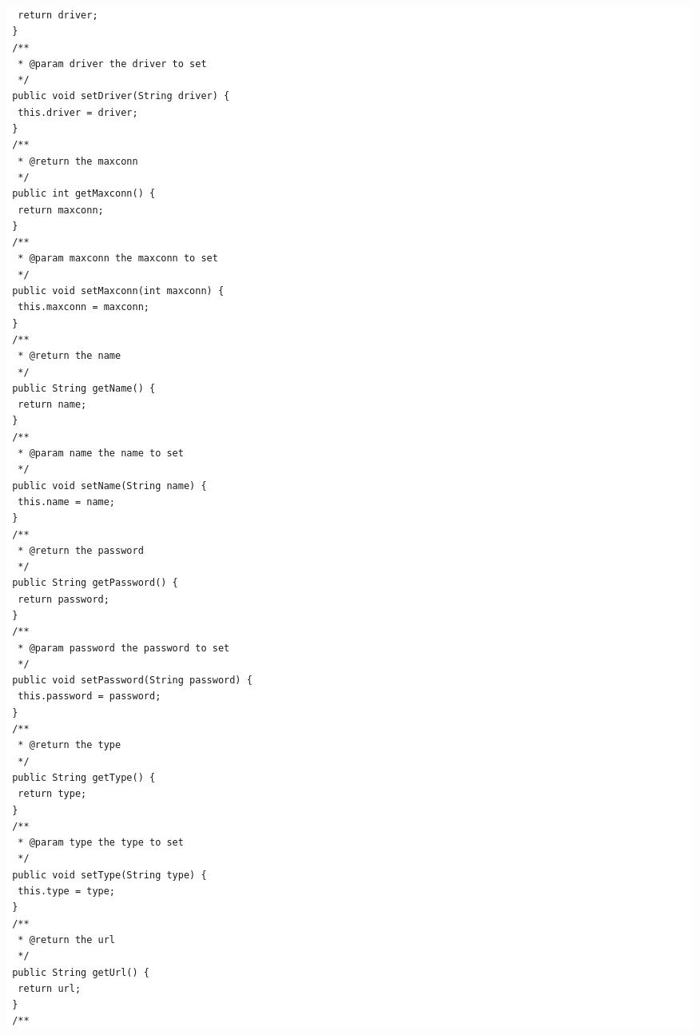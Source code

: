```
  return driver;
 }
 /**
  * @param driver the driver to set
  */
 public void setDriver(String driver) {
  this.driver = driver;
 }
 /**
  * @return the maxconn
  */
 public int getMaxconn() {
  return maxconn;
 }
 /**
  * @param maxconn the maxconn to set
  */
 public void setMaxconn(int maxconn) {
  this.maxconn = maxconn;
 }
 /**
  * @return the name
  */
 public String getName() {
  return name;
 }
 /**
  * @param name the name to set
  */
 public void setName(String name) {
  this.name = name;
 }
 /**
  * @return the password
  */
 public String getPassword() {
  return password;
 }
 /**
  * @param password the password to set
  */
 public void setPassword(String password) {
  this.password = password;
 }
 /**
  * @return the type
  */
 public String getType() {
  return type;
 }
 /**
  * @param type the type to set
  */
 public void setType(String type) {
  this.type = type;
 }
 /**
  * @return the url
  */
 public String getUrl() {
  return url;
 }
 /**
```